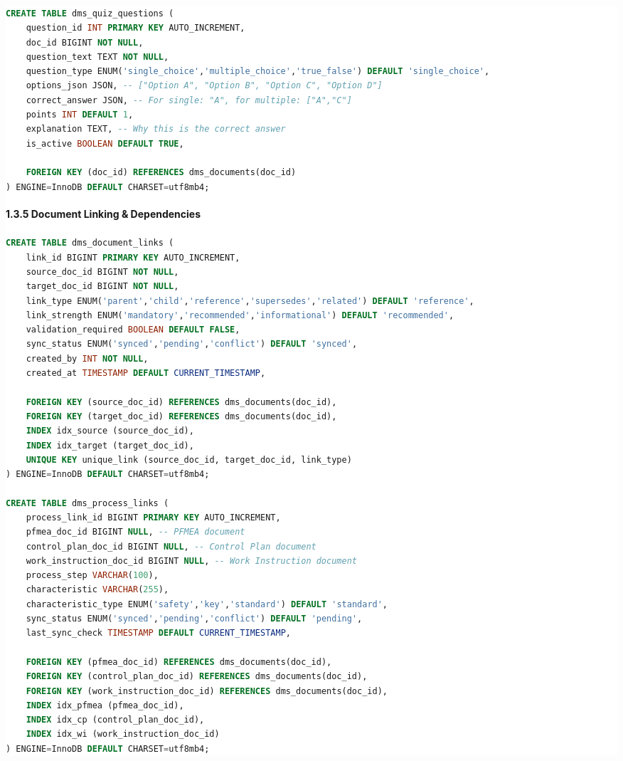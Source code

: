 ```sql
CREATE TABLE dms_quiz_questions (
    question_id INT PRIMARY KEY AUTO_INCREMENT,
    doc_id BIGINT NOT NULL,
    question_text TEXT NOT NULL,
    question_type ENUM('single_choice','multiple_choice','true_false') DEFAULT 'single_choice',
    options_json JSON, -- ["Option A", "Option B", "Option C", "Option D"]
    correct_answer JSON, -- For single: "A", for multiple: ["A","C"]
    points INT DEFAULT 1,
    explanation TEXT, -- Why this is the correct answer
    is_active BOOLEAN DEFAULT TRUE,
    
    FOREIGN KEY (doc_id) REFERENCES dms_documents(doc_id)
) ENGINE=InnoDB DEFAULT CHARSET=utf8mb4;
```

#### 1.3.5 Document Linking & Dependencies
```sql
CREATE TABLE dms_document_links (
    link_id BIGINT PRIMARY KEY AUTO_INCREMENT,
    source_doc_id BIGINT NOT NULL,
    target_doc_id BIGINT NOT NULL,
    link_type ENUM('parent','child','reference','supersedes','related') DEFAULT 'reference',
    link_strength ENUM('mandatory','recommended','informational') DEFAULT 'recommended',
    validation_required BOOLEAN DEFAULT FALSE,
    sync_status ENUM('synced','pending','conflict') DEFAULT 'synced',
    created_by INT NOT NULL,
    created_at TIMESTAMP DEFAULT CURRENT_TIMESTAMP,
    
    FOREIGN KEY (source_doc_id) REFERENCES dms_documents(doc_id),
    FOREIGN KEY (target_doc_id) REFERENCES dms_documents(doc_id),
    INDEX idx_source (source_doc_id),
    INDEX idx_target (target_doc_id),
    UNIQUE KEY unique_link (source_doc_id, target_doc_id, link_type)
) ENGINE=InnoDB DEFAULT CHARSET=utf8mb4;

CREATE TABLE dms_process_links (
    process_link_id BIGINT PRIMARY KEY AUTO_INCREMENT,
    pfmea_doc_id BIGINT NULL, -- PFMEA document
    control_plan_doc_id BIGINT NULL, -- Control Plan document
    work_instruction_doc_id BIGINT NULL, -- Work Instruction document
    process_step VARCHAR(100),
    characteristic VARCHAR(255),
    characteristic_type ENUM('safety','key','standard') DEFAULT 'standard',
    sync_status ENUM('synced','pending','conflict') DEFAULT 'pending',
    last_sync_check TIMESTAMP DEFAULT CURRENT_TIMESTAMP,
    
    FOREIGN KEY (pfmea_doc_id) REFERENCES dms_documents(doc_id),
    FOREIGN KEY (control_plan_doc_id) REFERENCES dms_documents(doc_id),
    FOREIGN KEY (work_instruction_doc_id) REFERENCES dms_documents(doc_id),
    INDEX idx_pfmea (pfmea_doc_id),
    INDEX idx_cp (control_plan_doc_id),
    INDEX idx_wi (work_instruction_doc_id)
) ENGINE=InnoDB DEFAULT CHARSET=utf8mb4;
```
